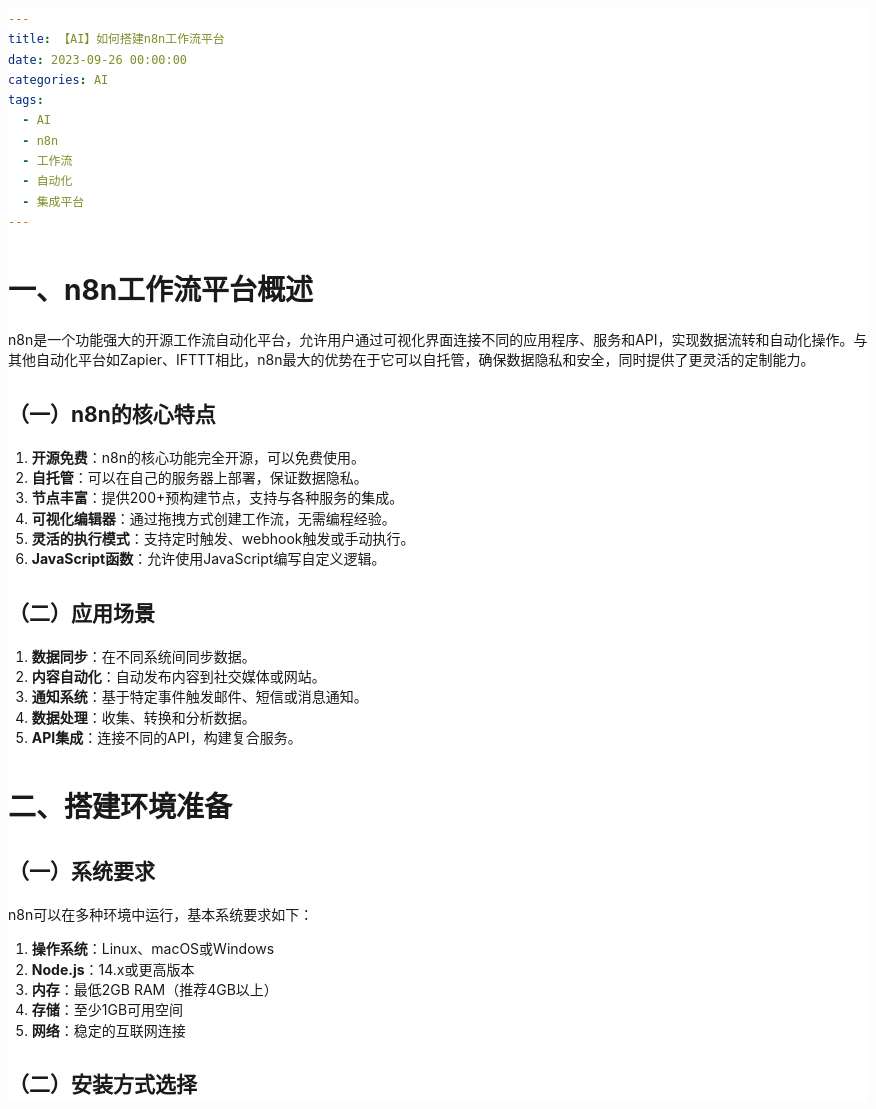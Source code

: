 ```yaml
---
title: 【AI】如何搭建n8n工作流平台
date: 2023-09-26 00:00:00
categories: AI
tags:
  - AI
  - n8n
  - 工作流
  - 自动化
  - 集成平台
---
```


# 一、n8n工作流平台概述

n8n是一个功能强大的开源工作流自动化平台，允许用户通过可视化界面连接不同的应用程序、服务和API，实现数据流转和自动化操作。与其他自动化平台如Zapier、IFTTT相比，n8n最大的优势在于它可以自托管，确保数据隐私和安全，同时提供了更灵活的定制能力。

## （一）n8n的核心特点

1. **开源免费**：n8n的核心功能完全开源，可以免费使用。
2. **自托管**：可以在自己的服务器上部署，保证数据隐私。
3. **节点丰富**：提供200+预构建节点，支持与各种服务的集成。
4. **可视化编辑器**：通过拖拽方式创建工作流，无需编程经验。
5. **灵活的执行模式**：支持定时触发、webhook触发或手动执行。
6. **JavaScript函数**：允许使用JavaScript编写自定义逻辑。

## （二）应用场景

1. **数据同步**：在不同系统间同步数据。
2. **内容自动化**：自动发布内容到社交媒体或网站。
3. **通知系统**：基于特定事件触发邮件、短信或消息通知。
4. **数据处理**：收集、转换和分析数据。
5. **API集成**：连接不同的API，构建复合服务。

# 二、搭建环境准备

## （一）系统要求

n8n可以在多种环境中运行，基本系统要求如下：

1. **操作系统**：Linux、macOS或Windows
2. **Node.js**：14.x或更高版本
3. **内存**：最低2GB RAM（推荐4GB以上）
4. **存储**：至少1GB可用空间
5. **网络**：稳定的互联网连接

## （二）安装方式选择
